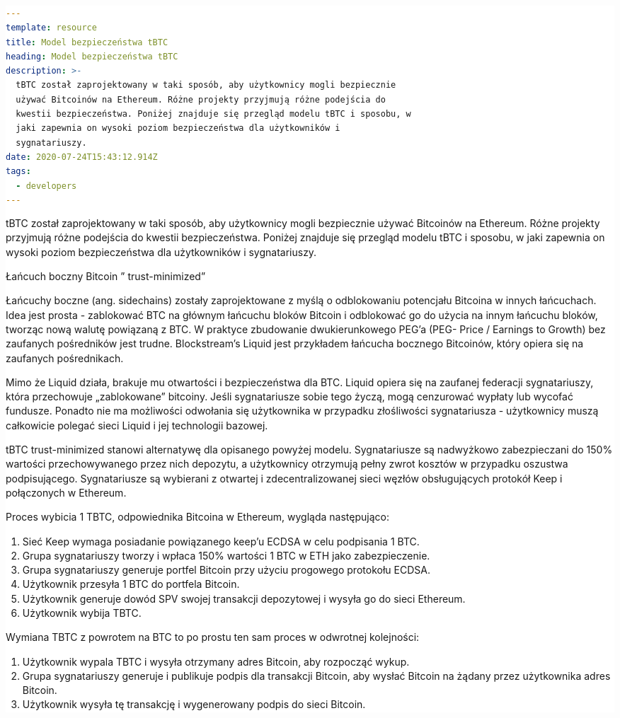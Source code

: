 ```yaml
---
template: resource
title: Model bezpieczeństwa tBTC
heading: Model bezpieczeństwa tBTC
description: >-
  tBTC został zaprojektowany w taki sposób, aby użytkownicy mogli bezpiecznie
  używać Bitcoinów na Ethereum. Różne projekty przyjmują różne podejścia do
  kwestii bezpieczeństwa. Poniżej znajduje się przegląd modelu tBTC i sposobu, w
  jaki zapewnia on wysoki poziom bezpieczeństwa dla użytkowników i
  sygnatariuszy.
date: 2020-07-24T15:43:12.914Z
tags:
  - developers
---
```

tBTC został zaprojektowany w taki sposób, aby użytkownicy mogli bezpiecznie używać Bitcoinów na Ethereum. Różne projekty przyjmują różne podejścia do kwestii bezpieczeństwa. Poniżej znajduje się przegląd modelu tBTC i sposobu, w jaki zapewnia on wysoki poziom bezpieczeństwa dla użytkowników i sygnatariuszy.

Łańcuch boczny Bitcoin ” trust-minimized”

Łańcuchy boczne (ang. sidechains) zostały zaprojektowane z myślą o odblokowaniu potencjału Bitcoina w innych łańcuchach. Idea jest prosta - zablokować BTC na głównym łańcuchu bloków Bitcoin i odblokować go do użycia na innym łańcuchu bloków, tworząc nową walutę powiązaną z BTC. W praktyce zbudowanie dwukierunkowego PEG’a (PEG- Price / Earnings to Growth) bez zaufanych pośredników jest trudne. Blockstream’s Liquid jest przykładem łańcucha bocznego Bitcoinów, który opiera się na zaufanych pośrednikach.

Mimo że Liquid działa, brakuje mu otwartości i bezpieczeństwa dla BTC. Liquid opiera się na zaufanej federacji sygnatariuszy, która przechowuje „zablokowane” bitcoiny. Jeśli sygnatariusze sobie tego życzą, mogą cenzurować wypłaty lub wycofać fundusze. Ponadto nie ma możliwości odwołania się użytkownika w przypadku złośliwości sygnatariusza - użytkownicy muszą całkowicie polegać sieci Liquid i jej technologii bazowej.

tBTC trust-minimized stanowi alternatywę dla opisanego powyżej modelu. Sygnatariusze są nadwyżkowo zabezpieczani do 150% wartości przechowywanego przez nich depozytu, a użytkownicy otrzymują pełny zwrot kosztów w przypadku oszustwa podpisującego. Sygnatariusze są wybierani z otwartej i zdecentralizowanej sieci węzłów obsługujących protokół Keep i połączonych w Ethereum.

Proces wybicia 1 TBTC, odpowiednika Bitcoina w Ethereum, wygląda następująco:

1.	Sieć Keep wymaga posiadanie powiązanego keep’u ECDSA w celu podpisania 1 BTC.
2.	Grupa sygnatariuszy tworzy i wpłaca 150% wartości 1 BTC w ETH jako zabezpieczenie.
3.	Grupa sygnatariuszy generuje portfel Bitcoin przy użyciu progowego protokołu ECDSA.
4.	Użytkownik przesyła 1 BTC do portfela Bitcoin.
5.	Użytkownik generuje dowód SPV swojej transakcji depozytowej i wysyła go do sieci Ethereum.
6.	Użytkownik wybija TBTC.

Wymiana TBTC z powrotem na BTC to po prostu ten sam proces w odwrotnej kolejności:

1.	Użytkownik wypala TBTC i wysyła otrzymany adres Bitcoin, aby rozpocząć wykup.
2.	Grupa sygnatariuszy generuje i publikuje podpis dla transakcji Bitcoin, aby wysłać Bitcoin na żądany przez użytkownika adres Bitcoin.
3.	Użytkownik wysyła tę transakcję i wygenerowany podpis do sieci Bitcoin.
